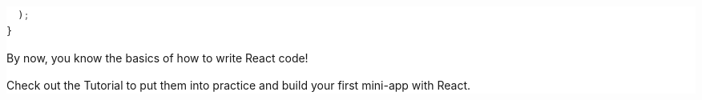 ```javascript
  );
}
```

By now, you know the basics of how to write React code!

Check out the Tutorial to put them into practice and build your first mini-app with React.

